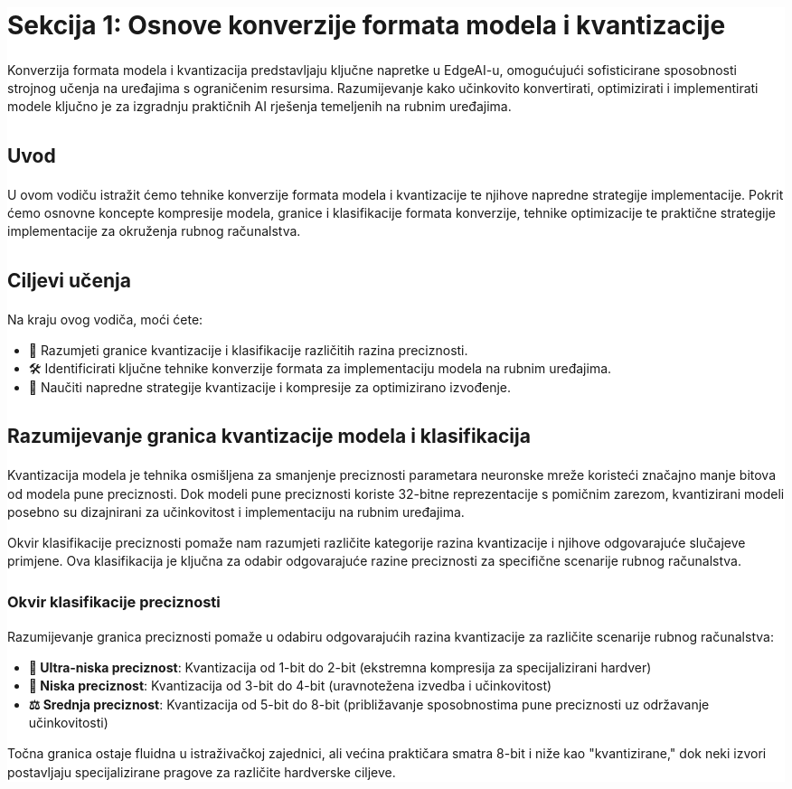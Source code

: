 
# Sekcija 1: Osnove konverzije formata modela i kvantizacije

Konverzija formata modela i kvantizacija predstavljaju ključne napretke u EdgeAI-u, omogućujući sofisticirane sposobnosti strojnog učenja na uređajima s ograničenim resursima. Razumijevanje kako učinkovito konvertirati, optimizirati i implementirati modele ključno je za izgradnju praktičnih AI rješenja temeljenih na rubnim uređajima.

## Uvod

U ovom vodiču istražit ćemo tehnike konverzije formata modela i kvantizacije te njihove napredne strategije implementacije. Pokrit ćemo osnovne koncepte kompresije modela, granice i klasifikacije formata konverzije, tehnike optimizacije te praktične strategije implementacije za okruženja rubnog računalstva.

## Ciljevi učenja

Na kraju ovog vodiča, moći ćete:

- 🔢 Razumjeti granice kvantizacije i klasifikacije različitih razina preciznosti.
- 🛠️ Identificirati ključne tehnike konverzije formata za implementaciju modela na rubnim uređajima.
- 🚀 Naučiti napredne strategije kvantizacije i kompresije za optimizirano izvođenje.

## Razumijevanje granica kvantizacije modela i klasifikacija

Kvantizacija modela je tehnika osmišljena za smanjenje preciznosti parametara neuronske mreže koristeći značajno manje bitova od modela pune preciznosti. Dok modeli pune preciznosti koriste 32-bitne reprezentacije s pomičnim zarezom, kvantizirani modeli posebno su dizajnirani za učinkovitost i implementaciju na rubnim uređajima.

Okvir klasifikacije preciznosti pomaže nam razumjeti različite kategorije razina kvantizacije i njihove odgovarajuće slučajeve primjene. Ova klasifikacija je ključna za odabir odgovarajuće razine preciznosti za specifične scenarije rubnog računalstva.

### Okvir klasifikacije preciznosti

Razumijevanje granica preciznosti pomaže u odabiru odgovarajućih razina kvantizacije za različite scenarije rubnog računalstva:

- **🔬 Ultra-niska preciznost**: Kvantizacija od 1-bit do 2-bit (ekstremna kompresija za specijalizirani hardver)
- **📱 Niska preciznost**: Kvantizacija od 3-bit do 4-bit (uravnotežena izvedba i učinkovitost)
- **⚖️ Srednja preciznost**: Kvantizacija od 5-bit do 8-bit (približavanje sposobnostima pune preciznosti uz održavanje učinkovitosti)

Točna granica ostaje fluidna u istraživačkoj zajednici, ali većina praktičara smatra 8-bit i niže kao "kvantizirane," dok neki izvori postavljaju specijalizirane pragove za različite hardverske ciljeve.
